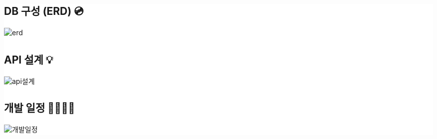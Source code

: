 ## DB 구성 (ERD) 💿
<img width="807" alt="erd" src="https://user-images.githubusercontent.com/18342765/156855967-dee2a784-fa70-4028-8255-a0050189219b.png">

## API 설계 💡
<img width="1051" alt="api설계" src="https://user-images.githubusercontent.com/18342765/156855974-f42eaa05-de40-4a5f-8030-ac5775ee9c03.png">

## 개발 일정 🏃‍♀️🏃‍♂️
<img width="405" alt="개발일정" src="https://user-images.githubusercontent.com/18342765/156855961-03353c40-520e-4504-af17-a2841058248e.png">

